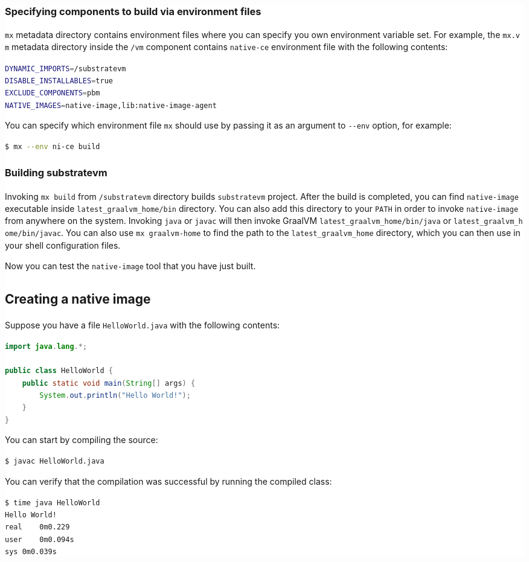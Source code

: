 ### Specifying components to build via environment files

`mx` metadata directory contains environment files where you can specify you own environment variable set. For example, the `mx.vm` metadata directory inside the `/vm` component contains `native-ce` environment file with the following contents:
```sh
DYNAMIC_IMPORTS=/substratevm
DISABLE_INSTALLABLES=true
EXCLUDE_COMPONENTS=pbm
NATIVE_IMAGES=native-image,lib:native-image-agent
```

You can specify which environment file `mx` should use by passing it as an argument to `--env` option, for example:
```sh
$ mx --env ni-ce build
```

### Building substratevm

Invoking `mx build` from `/substratevm` directory builds `substratevm` project. After the build is completed, you can find `native-image` executable inside `latest_graalvm_home/bin` directory. You can also add this directory to your `PATH` in order to invoke `native-image` from anywhere on the system. Invoking `java` or `javac` will then invoke GraalVM `latest_graalvm_home/bin/java` or `latest_graalvm_home/bin/javac`. You can also use `mx graalvm-home` to find the path to the `latest_graalvm_home` directory, which you can then use in your shell configuration files.

Now you can test the `native-image` tool that you have just built.


## Creating a native image

Suppose you have a file `HelloWorld.java` with the following contents:
```java
import java.lang.*;

public class HelloWorld {
    public static void main(String[] args) {
        System.out.println("Hello World!");
    }
}
```

You can start by compiling the source:
```sh
$ javac HelloWorld.java
```

You can verify that the compilation was successful by running the compiled class:
```sh
$ time java HelloWorld
Hello World!
real	0m0.229
user	0m0.094s
sys	0m0.039s
```
